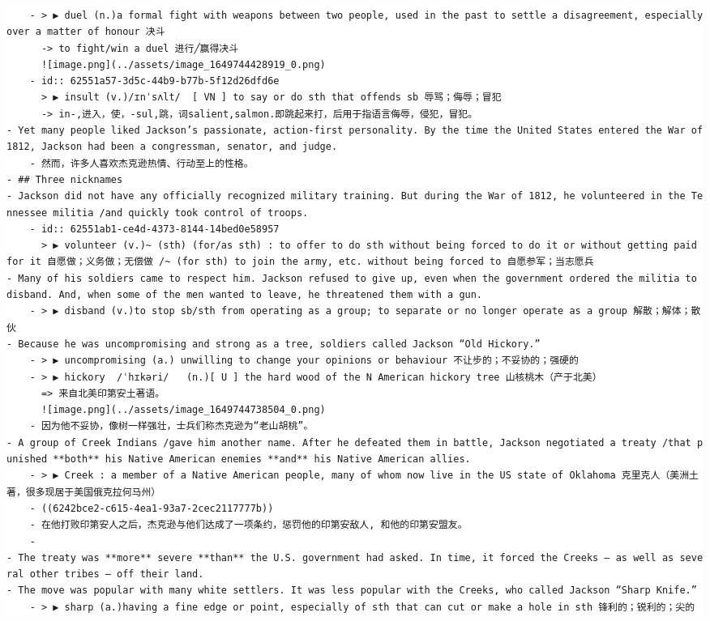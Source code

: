 		- > ▶ duel (n.)a formal fight with weapons between two people, used in the past to settle a disagreement, especially over a matter of honour 决斗
		  -> to fight/win a duel 进行╱赢得决斗
		  ![image.png](../assets/image_1649744428919_0.png)
		- id:: 62551a57-3d5c-44b9-b77b-5f12d26dfd6e
		  > ▶ insult (v.)/ɪnˈsʌlt/  [ VN ] to say or do sth that offends sb 辱骂；侮辱；冒犯
		  -> in-,进入，使，-sul,跳，词salient,salmon.即跳起来打，后用于指语言侮辱，侵犯，冒犯。
	- Yet many people liked Jackson’s passionate, action-first personality. By the time the United States entered the War of 1812, Jackson had been a congressman, senator, and judge.
		- 然而，许多人喜欢杰克逊热情、行动至上的性格。
	- ## Three nicknames
	- Jackson did not have any officially recognized military training. But during the War of 1812, he volunteered in the Tennessee militia /and quickly took control of troops.
		- id:: 62551ab1-ce4d-4373-8144-14bed0e58957
		  > ▶ volunteer (v.)~ (sth) (for/as sth) : to offer to do sth without being forced to do it or without getting paid for it 自愿做；义务做；无偿做 /~ (for sth) to join the army, etc. without being forced to 自愿参军；当志愿兵
	- Many of his soldiers came to respect him. Jackson refused to give up, even when the government ordered the militia to disband. And, when some of the men wanted to leave, he threatened them with a gun.
		- > ▶ disband (v.)to stop sb/sth from operating as a group; to separate or no longer operate as a group 解散；解体；散伙
	- Because he was uncompromising and strong as a tree, soldiers called Jackson “Old Hickory.”
		- > ▶ uncompromising (a.) unwilling to change your opinions or behaviour 不让步的；不妥协的；强硬的
		- > ▶ hickory  /ˈhɪkəri/   (n.)[ U ] the hard wood of the N American hickory tree 山核桃木（产于北美）
		  => 来自北美印第安土著语。
		  ![image.png](../assets/image_1649744738504_0.png)
		- 因为他不妥协，像树一样强壮，士兵们称杰克逊为“老山胡桃”。
	- A group of Creek Indians /gave him another name. After he defeated them in battle, Jackson negotiated a treaty /that punished **both** his Native American enemies **and** his Native American allies.
		- > ▶ Creek : a member of a Native American people, many of whom now live in the US state of Oklahoma 克里克人（美洲土著，很多现居于美国俄克拉何马州）
		- ((6242bce2-c615-4ea1-93a7-2cec2117777b))
		- 在他打败印第安人之后，杰克逊与他们达成了一项条约，惩罚他的印第安敌人, 和他的印第安盟友。
		-
	- The treaty was **more** severe **than** the U.S. government had asked. In time, it forced the Creeks – as well as several other tribes – off their land.
	- The move was popular with many white settlers. It was less popular with the Creeks, who called Jackson “Sharp Knife.”
		- > ▶ sharp (a.)having a fine edge or point, especially of sth that can cut or make a hole in sth 锋利的；锐利的；尖的